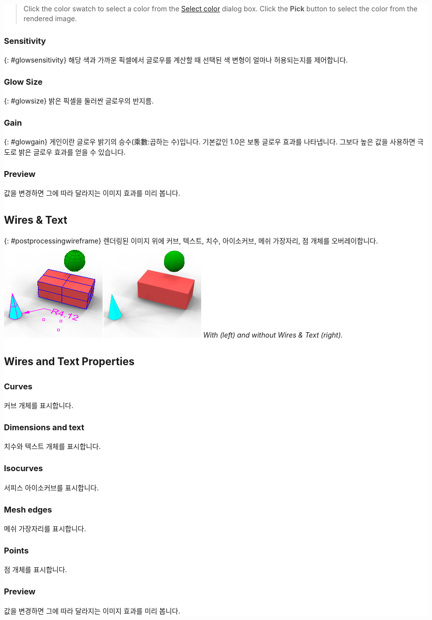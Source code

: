 >Click the color swatch to select a color from the [Select color](select-color.html) dialog box.
>Click the **Pick** button to select the color from the rendered image.

### Sensitivity
{: #glowsensitivity}
해당 색과 가까운 픽셀에서 글로우를 계산할 때 선택된 색 변형이 얼마나 허용되는지를 제어합니다.

### Glow Size
{: #glowsize}
밝은 픽셀을 둘러싼 글로우의 반지름.

### Gain
{: #glowgain}
게인이란 글로우 밝기의 승수(乘數:곱하는 수)입니다. 기본값인 1.0은 보통 글로우 효과를 나타냅니다. 그보다 높은 값을 사용하면 극도로 밝은 글로우 효과를 얻을 수 있습니다.

### Preview
값을 변경하면 그에 따라 달라지는 이미지 효과를 미리 봅니다.

## Wires &amp; Text
{: #postprocessingwireframe}
렌더링된 이미지 위에 커브, 텍스트, 치수, 아이소커브, 메쉬 가장자리, 점 개체를 오버레이합니다.
![images/posteffectwires-001.png](images/posteffectwires-001.png)
*With (left) and without Wires &amp; Text (right).*

## Wires and Text Properties

### Curves
커브 개체를 표시합니다.

### Dimensions and text
치수와 텍스트 개체를 표시합니다.

### Isocurves
서피스 아이소커브를 표시합니다.

### Mesh edges
메쉬 가장자리를 표시합니다.

### Points
점 개체를 표시합니다.

### Preview
값을 변경하면 그에 따라 달라지는 이미지 효과를 미리 봅니다.
